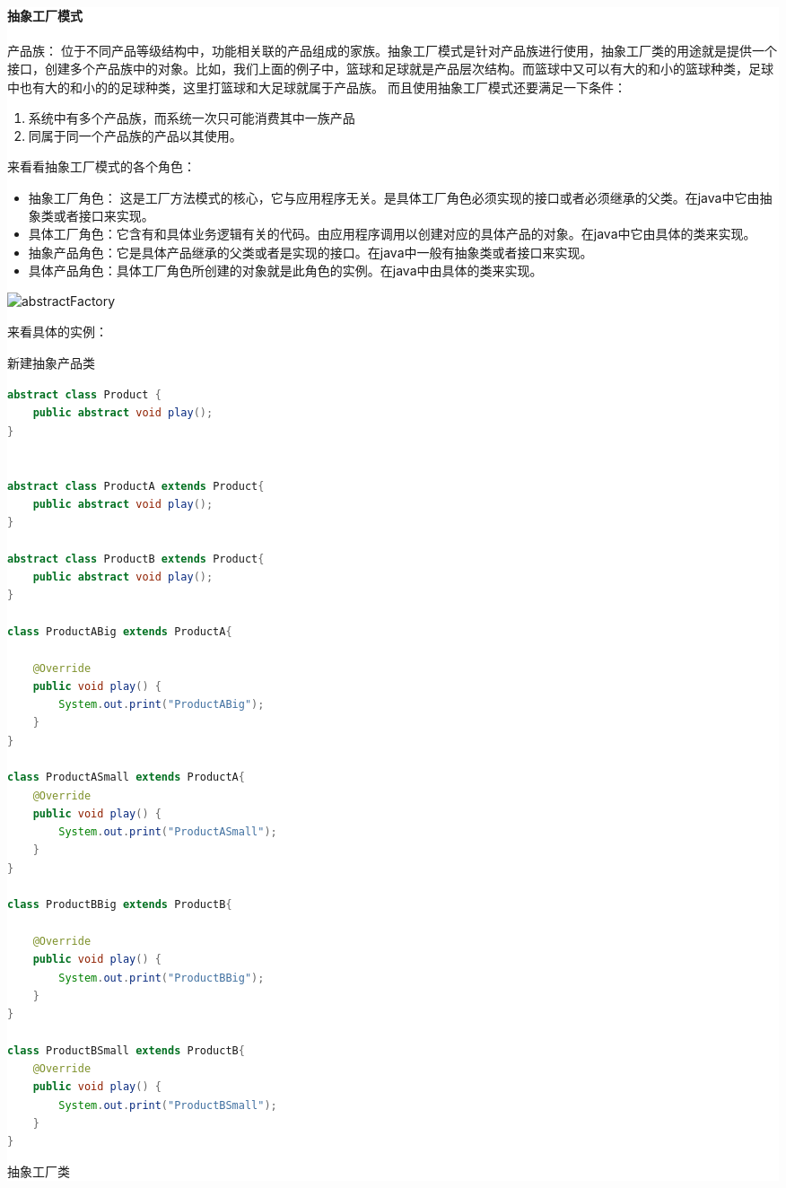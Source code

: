 #### 抽象工厂模式
产品族： 位于不同产品等级结构中，功能相关联的产品组成的家族。抽象工厂模式是针对产品族进行使用，抽象工厂类的用途就是提供一个接口，创建多个产品族中的对象。比如，我们上面的例子中，篮球和足球就是产品层次结构。而篮球中又可以有大的和小的篮球种类，足球中也有大的和小的的足球种类，这里打篮球和大足球就属于产品族。
而且使用抽象工厂模式还要满足一下条件：
1. 系统中有多个产品族，而系统一次只可能消费其中一族产品
2. 同属于同一个产品族的产品以其使用。

来看看抽象工厂模式的各个角色：
- 抽象工厂角色： 这是工厂方法模式的核心，它与应用程序无关。是具体工厂角色必须实现的接口或者必须继承的父类。在java中它由抽象类或者接口来实现。
- 具体工厂角色：它含有和具体业务逻辑有关的代码。由应用程序调用以创建对应的具体产品的对象。在java中它由具体的类来实现。
- 抽象产品角色：它是具体产品继承的父类或者是实现的接口。在java中一般有抽象类或者接口来实现。
- 具体产品角色：具体工厂角色所创建的对象就是此角色的实例。在java中由具体的类来实现。

![abstractFactory](https://github.com/dengshiwei/work-summary/blob/master/work-blog/Java%E5%9F%BA%E7%A1%80%E7%9F%A5%E8%AF%86/%E8%AE%BE%E8%AE%A1%E6%A8%A1%E5%BC%8F/%E5%B7%A5%E5%8E%82%E6%A8%A1%E5%BC%8F/AbstractFactory.png)

来看具体的实例：

新建抽象产品类
```java
abstract class Product {
	public abstract void play();
}


abstract class ProductA extends Product{
	public abstract void play();
}

abstract class ProductB extends Product{
	public abstract void play();
}

class ProductABig extends ProductA{

	@Override
	public void play() {
		System.out.print("ProductABig");
	}
}

class ProductASmall extends ProductA{
	@Override
	public void play() {
		System.out.print("ProductASmall");
	}
}

class ProductBBig extends ProductB{

	@Override
	public void play() {
		System.out.print("ProductBBig");
	}
}

class ProductBSmall extends ProductB{
	@Override
	public void play() {
		System.out.print("ProductBSmall");
	}
}
```
抽象工厂类
